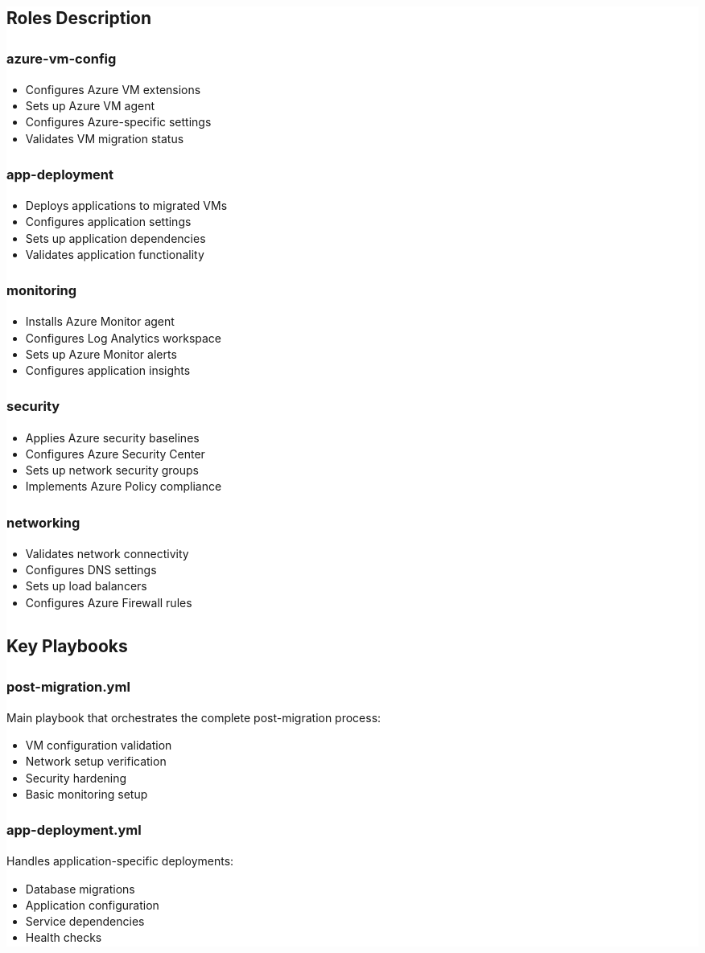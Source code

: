 ## Roles Description

### azure-vm-config
- Configures Azure VM extensions
- Sets up Azure VM agent
- Configures Azure-specific settings
- Validates VM migration status

### app-deployment
- Deploys applications to migrated VMs
- Configures application settings
- Sets up application dependencies
- Validates application functionality

### monitoring
- Installs Azure Monitor agent
- Configures Log Analytics workspace
- Sets up Azure Monitor alerts
- Configures application insights

### security
- Applies Azure security baselines
- Configures Azure Security Center
- Sets up network security groups
- Implements Azure Policy compliance

### networking
- Validates network connectivity
- Configures DNS settings
- Sets up load balancers
- Configures Azure Firewall rules

## Key Playbooks

### post-migration.yml
Main playbook that orchestrates the complete post-migration process:
- VM configuration validation
- Network setup verification
- Security hardening
- Basic monitoring setup

### app-deployment.yml
Handles application-specific deployments:
- Database migrations
- Application configuration
- Service dependencies
- Health checks
